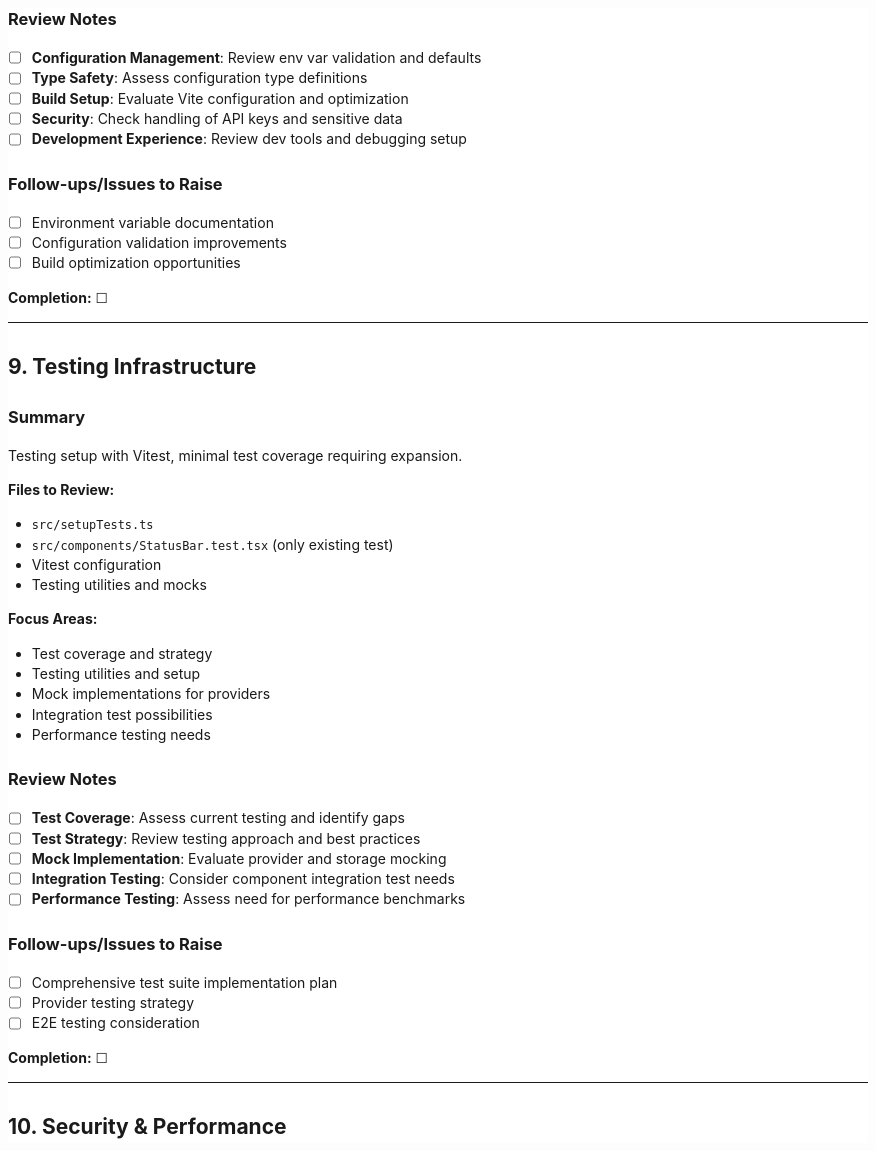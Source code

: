 ### Review Notes
- [ ] **Configuration Management**: Review env var validation and defaults
- [ ] **Type Safety**: Assess configuration type definitions
- [ ] **Build Setup**: Evaluate Vite configuration and optimization
- [ ] **Security**: Check handling of API keys and sensitive data
- [ ] **Development Experience**: Review dev tools and debugging setup

### Follow-ups/Issues to Raise
- [ ] Environment variable documentation
- [ ] Configuration validation improvements
- [ ] Build optimization opportunities

**Completion:** ☐

---

## 9. Testing Infrastructure

### Summary
Testing setup with Vitest, minimal test coverage requiring expansion.

**Files to Review:**
- `src/setupTests.ts`
- `src/components/StatusBar.test.tsx` (only existing test)
- Vitest configuration
- Testing utilities and mocks

**Focus Areas:**
- Test coverage and strategy
- Testing utilities and setup
- Mock implementations for providers
- Integration test possibilities
- Performance testing needs

### Review Notes
- [ ] **Test Coverage**: Assess current testing and identify gaps
- [ ] **Test Strategy**: Review testing approach and best practices
- [ ] **Mock Implementation**: Evaluate provider and storage mocking
- [ ] **Integration Testing**: Consider component integration test needs
- [ ] **Performance Testing**: Assess need for performance benchmarks

### Follow-ups/Issues to Raise
- [ ] Comprehensive test suite implementation plan
- [ ] Provider testing strategy
- [ ] E2E testing consideration

**Completion:** ☐

---

## 10. Security & Performance
